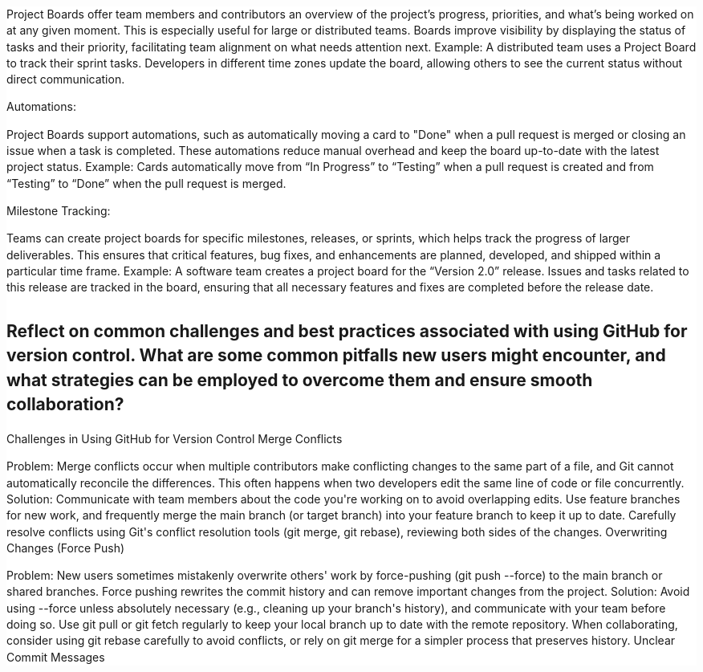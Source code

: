 Project Boards offer team members and contributors an overview of the project’s progress, priorities, and what’s being worked on at any given moment. This is especially useful for large or distributed teams.
Boards improve visibility by displaying the status of tasks and their priority, facilitating team alignment on what needs attention next.
Example: A distributed team uses a Project Board to track their sprint tasks. Developers in different time zones update the board, allowing others to see the current status without direct communication.

Automations:

Project Boards support automations, such as automatically moving a card to "Done" when a pull request is merged or closing an issue when a task is completed.
These automations reduce manual overhead and keep the board up-to-date with the latest project status.
Example: Cards automatically move from “In Progress” to “Testing” when a pull request is created and from “Testing” to “Done” when the pull request is merged.

Milestone Tracking:

Teams can create project boards for specific milestones, releases, or sprints, which helps track the progress of larger deliverables.
This ensures that critical features, bug fixes, and enhancements are planned, developed, and shipped within a particular time frame.
Example: A software team creates a project board for the “Version 2.0” release. Issues and tasks related to this release are tracked in the board, ensuring that all necessary features and fixes are completed before the release date.


## Reflect on common challenges and best practices associated with using GitHub for version control. What are some common pitfalls new users might encounter, and what strategies can be employed to overcome them and ensure smooth collaboration?

Challenges in Using GitHub for Version Control
Merge Conflicts

Problem: Merge conflicts occur when multiple contributors make conflicting changes to the same part of a file, and Git cannot automatically reconcile the differences. This often happens when two developers edit the same line of code or file concurrently.
Solution:
Communicate with team members about the code you're working on to avoid overlapping edits.
Use feature branches for new work, and frequently merge the main branch (or target branch) into your feature branch to keep it up to date.
Carefully resolve conflicts using Git's conflict resolution tools (git merge, git rebase), reviewing both sides of the changes.
Overwriting Changes (Force Push)

Problem: New users sometimes mistakenly overwrite others' work by force-pushing (git push --force) to the main branch or shared branches. Force pushing rewrites the commit history and can remove important changes from the project.
Solution:
Avoid using --force unless absolutely necessary (e.g., cleaning up your branch's history), and communicate with your team before doing so.
Use git pull or git fetch regularly to keep your local branch up to date with the remote repository.
When collaborating, consider using git rebase carefully to avoid conflicts, or rely on git merge for a simpler process that preserves history.
Unclear Commit Messages
